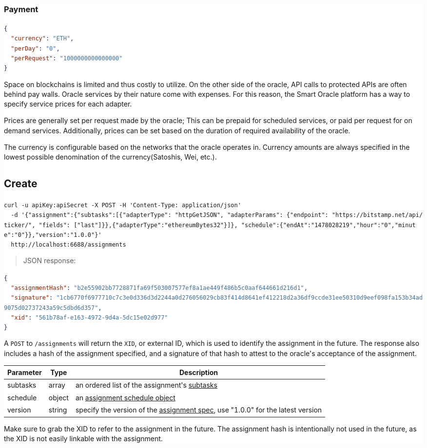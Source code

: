 
### Payment
```json
{
  "currency": "ETH",
  "perDay": "0",
  "perRequest": "1000000000000000"
}
```
Space on blockchains is limited and thus costly to utilize. On the other side of the oracle, API calls to protected APIs are often behind pay walls. Oracle services by their nature come with expenses. For this reason, the Smart Oracle platform has a way to specify service prices for each adapter.

Prices are generally set per request made by the oracle; This can be prepaid for scheduled services, or paid per request for on demand services. Additionally, prices can be set based on the duration of required availability of the oracle.

The currency is configurable based on the networks that the oracle operates in. Currency amounts are always specified in the lowest possible denomination of the currency(Satoshis, Wei, etc.).

## Create
```shell
curl -u apiKey:apiSecret -X POST -H 'Content-Type: application/json'
  -d '{"assignment":{"subtasks":[{"adapterType": "httpGetJSON", "adapterParams": {"endpoint": "https://bitstamp.net/api/ticker/", "fields": ["last"]}},{"adapterType":"ethereumBytes32"}]}, "schedule":{"endAt":"1478028219","hour":"0","minute":"0"}},"version":"1.0.0"}'
  http://localhost:6688/assignments
```

> JSON response:

```json
{
  "assignmentHash": "b2e55902bb7728871fa69f503007577ef8a1ae449f486b5c0aaf644661d216d1",
  "signature": "1cb6770f6977710c7c3e0d336d3d2244a0d276056029cb83f414d8641ef412218d2a36df9ccde31ee50310d9eef098fa153b34ad9075d02737243a59c5dbd6d357",
  "xid": "561b78af-e163-4972-9d4a-5dc15e02d977"
}
```

A `POST` to `/assignments` will return the `XID`, or external ID, which is used to identify the assignment in the future. The response also includes a hash of the assignment specified, and a signature of that hash to attest to the oracle's acceptance of the assignment.

Parameter | Type | Description
---- | ----- | --------
subtasks | array | an ordered list of the assignment's [subtasks](#subtasks)
schedule | object | an [assignment schedule object](#scheduling)
version | string | specify the version of the [assignment spec](https://github.com/smartoracles/spec), use "1.0.0" for the latest version


<aside class="success">
Make sure to grab the XID to refer to the assignment in the future. The assignment hash is intentionally not used in the future, as the XID is not easily linkable with the assignment.
</aside>
